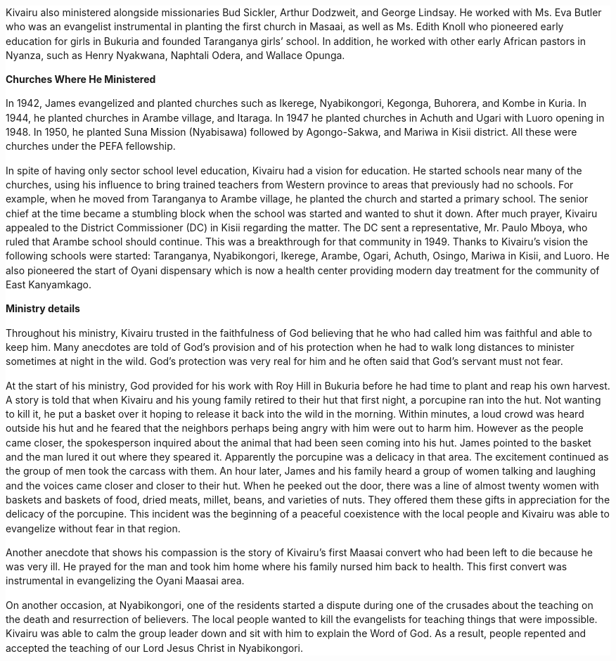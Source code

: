 Kivairu also ministered alongside missionaries Bud Sickler, Arthur Dodzweit, and George Lindsay. He worked with Ms. Eva Butler who was an evangelist instrumental in planting the first church in Masaai, as well as Ms. Edith Knoll who pioneered early education for girls in Bukuria and founded Taranganya girls’ school. In addition, he worked with other early African pastors in Nyanza, such as Henry Nyakwana, Naphtali Odera, and Wallace Opunga.

**Churches Where He Ministered**

In 1942, James evangelized and planted churches such as Ikerege, Nyabikongori, Kegonga, Buhorera, and Kombe in Kuria. In 1944, he planted churches in Arambe village, and Itaraga. In 1947 he planted churches in Achuth and Ugari with Luoro opening in 1948. In 1950, he planted Suna Mission (Nyabisawa) followed by Agongo-Sakwa, and Mariwa in Kisii district. All these were churches under the PEFA fellowship.

In spite of having only sector school level education, Kivairu had a vision for education. He started schools near many of the churches, using his influence to bring trained teachers from Western province to areas that previously had no schools. For example, when he moved from Taranganya to Arambe village, he planted the church and started a primary school. The senior chief at the time became a stumbling block when the school was started and wanted to shut it down. After much prayer, Kivairu appealed to the District Commissioner (DC) in Kisii regarding the matter. The DC sent a representative, Mr. Paulo Mboya, who ruled that Arambe school should continue. This was a breakthrough for that community in 1949. Thanks to Kivairu’s vision the following schools were started: Taranganya, Nyabikongori, Ikerege, Arambe, Ogari, Achuth, Osingo, Mariwa in Kisii, and Luoro. He also pioneered the start of Oyani dispensary which is now a health center providing modern day treatment for the community of East Kanyamkago.

**Ministry details**

Throughout his ministry, Kivairu trusted in the faithfulness of God believing that he who had called him was faithful and able to keep him. Many anecdotes are told of God’s provision and of his protection when he had to walk long distances to minister sometimes at night in the wild. God’s protection was very real for him and he often said that God’s servant must not fear.

At the start of his ministry, God provided for his work with Roy Hill in Bukuria before he had time to plant and reap his own harvest. A story is told that when Kivairu and his young family retired to their hut that first night, a porcupine ran into the hut. Not wanting to kill it, he put a basket over it hoping to release it back into the wild in the morning. Within minutes, a loud crowd was heard outside his hut and he feared that the neighbors perhaps being angry with him were out to harm him. However as the people came closer, the spokesperson inquired about the animal that had been seen coming into his hut. James pointed to the basket and the man lured it out where they speared it. Apparently the porcupine was a delicacy in that area. The excitement continued as the group of men took the carcass with them. An hour later, James and his family heard a group of women talking and laughing and the voices came closer and closer to their hut. When he peeked out the door, there was a line of almost twenty women with baskets and baskets of food, dried meats, millet, beans, and varieties of nuts. They offered them these gifts in appreciation for the delicacy of the porcupine. This incident was the beginning of a peaceful coexistence with the local people and Kivairu was able to evangelize without fear in that region.

Another anecdote that shows his compassion is the story of Kivairu’s first Maasai convert who had been left to die because he was very ill. He prayed for the man and took him home where his family nursed him back to health. This first convert was instrumental in evangelizing the Oyani Maasai area.

On another occasion, at Nyabikongori, one of the residents started a dispute during one of the crusades about the teaching on the death and resurrection of believers. The local people wanted to kill the evangelists for teaching things that were impossible. Kivairu was able to calm the group leader down and sit with him to explain the Word of God. As a result, people repented and accepted the teaching of our Lord Jesus Christ in Nyabikongori.

